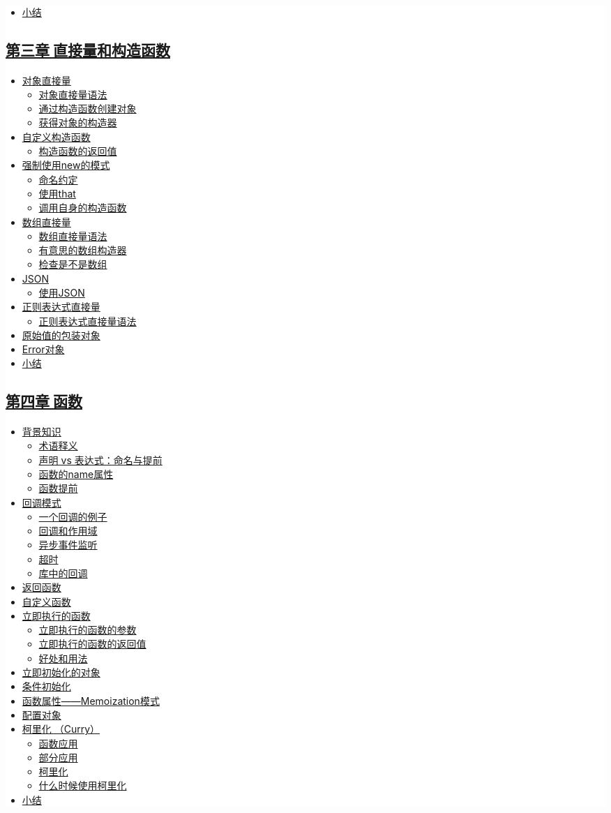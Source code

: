 - [小结](javascript.patterns/blob/master/chapter2.markdown#a32)

## [第三章 直接量和构造函数](javascript.patterns/blob/master/chapter3.markdown)

- [对象直接量](javascript.patterns/blob/master/chapter3.markdown#a2)
	- [对象直接量语法](javascript.patterns/blob/master/chapter3.markdown#a3)
	- [通过构造函数创建对象](javascript.patterns/blob/master/chapter3.markdown#a4)
	- [获得对象的构造器](javascript.patterns/blob/master/chapter3.markdown#a5)
- [自定义构造函数](javascript.patterns/blob/master/chapter3.markdown#a6)
	- [构造函数的返回值](javascript.patterns/blob/master/chapter3.markdown#a7)
- [强制使用new的模式](javascript.patterns/blob/master/chapter3.markdown#a8)
	- [命名约定](javascript.patterns/blob/master/chapter3.markdown#a9)
	- [使用that](javascript.patterns/blob/master/chapter3.markdown#a10)
	- [调用自身的构造函数](javascript.patterns/blob/master/chapter3.markdown#a11)
- [数组直接量](javascript.patterns/blob/master/chapter3.markdown#a12)
	- [数组直接量语法](javascript.patterns/blob/master/chapter3.markdown#a13)
	- [有意思的数组构造器](javascript.patterns/blob/master/chapter3.markdown#a14)
	- [检查是不是数组](javascript.patterns/blob/master/chapter3.markdown#a15)
- [JSON](javascript.patterns/blob/master/chapter3.markdown#a16)
	- [使用JSON](javascript.patterns/blob/master/chapter3.markdown#a17)
- [正则表达式直接量](javascript.patterns/blob/master/chapter3.markdown#a18)
	- [正则表达式直接量语法](javascript.patterns/blob/master/chapter3.markdown#a19)
- [原始值的包装对象](javascript.patterns/blob/master/chapter3.markdown#a20)
- [Error对象](javascript.patterns/blob/master/chapter3.markdown#a21)
- [小结](javascript.patterns/blob/master/chapter3.markdown#a22)

## [第四章 函数](javascript.patterns/blob/master/chapter4.markdown)

- [背景知识](javascript.patterns/blob/master/chapter4.markdown#a2)
	- [术语释义](javascript.patterns/blob/master/chapter4.markdown#a3)
	- [声明 vs 表达式：命名与提前](javascript.patterns/blob/master/chapter4.markdown#a4)
	- [函数的name属性](javascript.patterns/blob/master/chapter4.markdown#a5)
	- [函数提前](javascript.patterns/blob/master/chapter4.markdown#a6)
- [回调模式](javascript.patterns/blob/master/chapter4.markdown#a7)
	- [一个回调的例子](javascript.patterns/blob/master/chapter4.markdown#a8)
	- [回调和作用域](javascript.patterns/blob/master/chapter4.markdown#a9)
	- [异步事件监听](javascript.patterns/blob/master/chapter4.markdown#a10)
	- [超时](javascript.patterns/blob/master/chapter4.markdown#a11)
	- [库中的回调](javascript.patterns/blob/master/chapter4.markdown#a12)
- [返回函数](javascript.patterns/blob/master/chapter4.markdown#a12)
- [自定义函数](javascript.patterns/blob/master/chapter4.markdown#a14)
- [立即执行的函数](javascript.patterns/blob/master/chapter4.markdown#a15)
	- [立即执行的函数的参数](javascript.patterns/blob/master/chapter4.markdown#a16)
	- [立即执行的函数的返回值](javascript.patterns/blob/master/chapter4.markdown#a17)
	- [好处和用法](javascript.patterns/blob/master/chapter4.markdown#a18)
- [立即初始化的对象](javascript.patterns/blob/master/chapter4.markdown#a19)
- [条件初始化](javascript.patterns/blob/master/chapter4.markdown#a20)
- [函数属性——Memoization模式](javascript.patterns/blob/master/chapter4.markdown#a21)
- [配置对象](javascript.patterns/blob/master/chapter4.markdown#a22)
- [柯里化 （Curry）](javascript.patterns/blob/master/chapter4.markdown#a23)
	- [函数应用](javascript.patterns/blob/master/chapter4.markdown#a24)
	- [部分应用](javascript.patterns/blob/master/chapter4.markdown#a25)
	- [柯里化](javascript.patterns/blob/master/chapter4.markdown#a26)
	- [什么时候使用柯里化](javascript.patterns/blob/master/chapter4.markdown#a27)
- [小结](javascript.patterns/blob/master/chapter4.markdown#a28)
